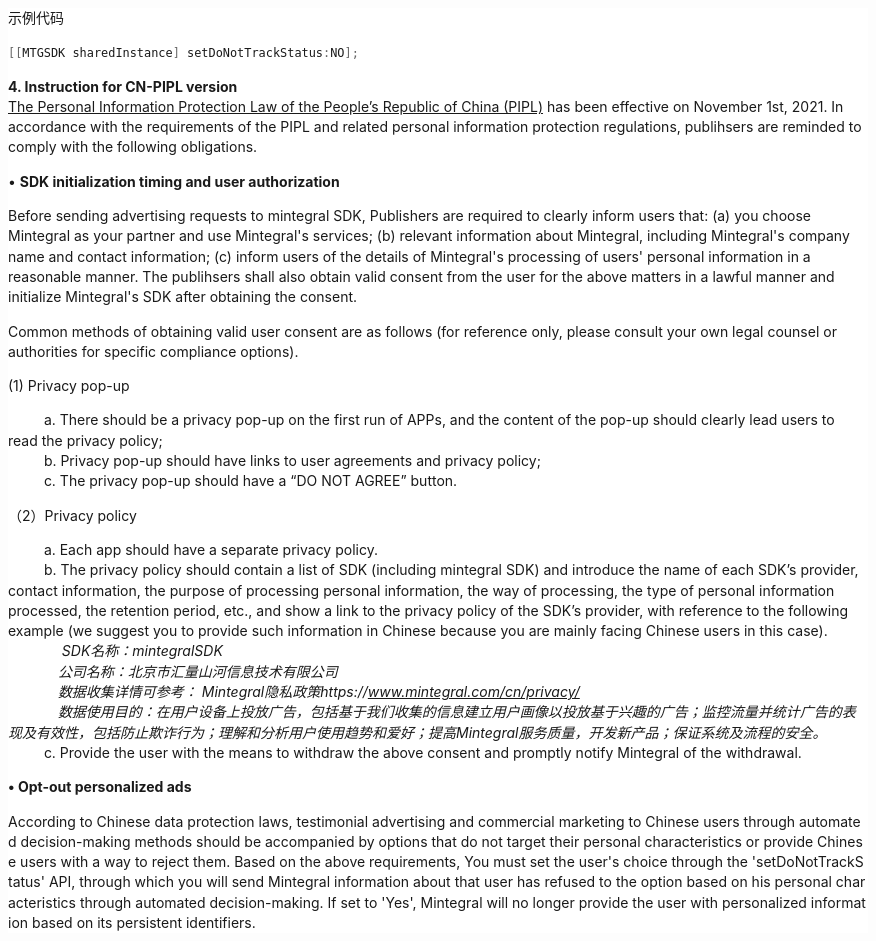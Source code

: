 示例代码

```objectivec
[[MTGSDK sharedInstance] setDoNotTrackStatus:NO];
```

**4. Instruction for CN-PIPL version**</br>
[The Personal Information Protection Law of the People’s Republic of China (PIPL)](http://www.npc.gov.cn/npc/c30834/202108/a8c4e3672c74491a80b53a172bb753fe.shtml) has been effective on November 1st, 2021. In accordance with the requirements of the PIPL and related personal information protection regulations, publihsers are reminded to comply with the following obligations.



• **SDK initialization timing and user authorization**

Before sending advertising requests to mintegral SDK, Publishers are required to clearly inform users that: (a) you choose Mintegral as your partner and use Mintegral's services; (b) relevant information about Mintegral, including Mintegral's company name and contact information; (c) inform users of the details of Mintegral's processing of users' personal information in a reasonable manner. The publihsers shall also obtain valid consent from the user for the above matters in a lawful manner and initialize Mintegral's SDK after obtaining the consent.

Common methods of obtaining valid user consent are as follows (for reference only, please consult your own legal counsel or authorities for specific compliance options).

(1) Privacy pop-up

&emsp; &emsp; a. There should be a privacy pop-up on the first run of APPs, and the content of the pop-up should clearly lead users to read the privacy policy;</br>
&emsp; &emsp; b. Privacy pop-up should have links to user agreements and privacy policy;</br>
&emsp; &emsp; c. The privacy pop-up should have a “DO NOT AGREE” button.
</br>

（2）Privacy policy

&emsp; &emsp; a. Each app should have a separate privacy policy.</br>
&emsp; &emsp; b. The privacy policy should contain a list of SDK (including mintegral SDK) and introduce the name of each SDK’s provider, contact information, the purpose of processing personal information, the way of processing, the type of personal information processed, the retention period, etc., and show a link to the privacy policy of the SDK’s provider, with reference to the following example (we suggest you to provide such information in Chinese because you are mainly facing Chinese users in this case).</br>
&emsp; &emsp; &emsp; <em>SDK名称：mintegralSDK</br>
&emsp; &emsp; &emsp;公司名称：北京市汇量山河信息技术有限公司</br>
&emsp; &emsp; &emsp;数据收集详情可参考： Mintegral隐私政策https://www.mintegral.com/cn/privacy/</br>
&emsp; &emsp; &emsp;数据使用目的：在用户设备上投放广告，包括基于我们收集的信息建立用户画像以投放基于兴趣的广告；监控流量并统计广告的表现及有效性，包括防止欺诈行为；理解和分析用户使用趋势和爱好；提高Mintegral服务质量，开发新产品；保证系统及流程的安全。</em></br>
&emsp; &emsp; c. Provide the user with the means to withdraw the above consent and promptly notify Mintegral of the withdrawal.
     
**• Opt-out personalized ads**</br>
<div style="word-break: break-all">
According to Chinese data protection laws, testimonial advertising and commercial marketing to Chinese users through automated decision-making methods should be accompanied by options that do not target their personal characteristics or provide Chinese users with a way to reject them. Based on the above requirements, You must set the user's choice through the 'setDoNotTrackStatus' API, through which you will send Mintegral information about that user has refused to the option based on his personal characteristics through automated decision-making. If set to 'Yes', Mintegral will no longer provide the user with personalized information based on its persistent identifiers.</div>
